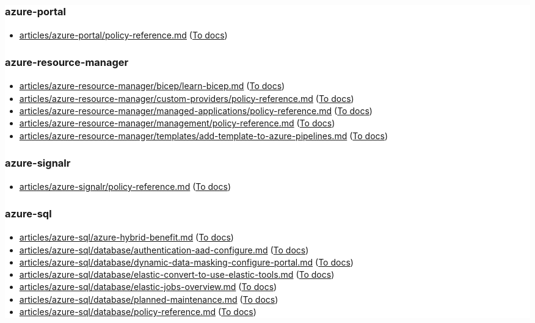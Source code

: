 ### azure-portal
- [articles/azure-portal/policy-reference.md](https://github.com/MicrosoftDocs/azure-docs/compare/e32c0a7..117ce3b#diff-f3a184735d3c070777561e784d32ce89a7308c0563daffec905bf2db5d5189a2) ([To docs](https://docs.microsoft.com/en-us/azure/azure-portal/policy-reference?WT.mc_id=AZ-MVP-5003408))
    
### azure-resource-manager
- [articles/azure-resource-manager/bicep/learn-bicep.md](https://github.com/MicrosoftDocs/azure-docs/compare/e32c0a7..117ce3b#diff-14d0ba8158ab4398071d9bf09974ad7889fad189b31f18012dea80542fe6f256) ([To docs](https://docs.microsoft.com/en-us/azure/azure-resource-manager/bicep/learn-bicep?WT.mc_id=AZ-MVP-5003408))
- [articles/azure-resource-manager/custom-providers/policy-reference.md](https://github.com/MicrosoftDocs/azure-docs/compare/e32c0a7..117ce3b#diff-7b7a19efe380436b689f1ec55b399efbfffd9c3bfe991d56e4f26975b58cb3e8) ([To docs](https://docs.microsoft.com/en-us/azure/azure-resource-manager/custom-providers/policy-reference?WT.mc_id=AZ-MVP-5003408))
- [articles/azure-resource-manager/managed-applications/policy-reference.md](https://github.com/MicrosoftDocs/azure-docs/compare/e32c0a7..117ce3b#diff-49d3011ca5b38088eff91c0d412f2fa961b6980b9e45268fda0972f8616a45a5) ([To docs](https://docs.microsoft.com/en-us/azure/azure-resource-manager/managed-applications/policy-reference?WT.mc_id=AZ-MVP-5003408))
- [articles/azure-resource-manager/management/policy-reference.md](https://github.com/MicrosoftDocs/azure-docs/compare/e32c0a7..117ce3b#diff-ccc21a078fc785ab630662eb2dc68a5a3454a053b1ca9cb24cb15d0eef4afe17) ([To docs](https://docs.microsoft.com/en-us/azure/azure-resource-manager/management/policy-reference?WT.mc_id=AZ-MVP-5003408))
- [articles/azure-resource-manager/templates/add-template-to-azure-pipelines.md](https://github.com/MicrosoftDocs/azure-docs/compare/e32c0a7..117ce3b#diff-aeee7c7d6ad96a8ac9155e21ab1c7f5f50e45f15551f23180930f5f87731befd) ([To docs](https://docs.microsoft.com/en-us/azure/azure-resource-manager/templates/add-template-to-azure-pipelines?WT.mc_id=AZ-MVP-5003408))
    
### azure-signalr
- [articles/azure-signalr/policy-reference.md](https://github.com/MicrosoftDocs/azure-docs/compare/e32c0a7..117ce3b#diff-d2a03c2383cf4c1cabb2358070420ce92f93595e30a3657515660607f7af2dc6) ([To docs](https://docs.microsoft.com/en-us/azure/azure-signalr/policy-reference?WT.mc_id=AZ-MVP-5003408))
    
### azure-sql
- [articles/azure-sql/azure-hybrid-benefit.md](https://github.com/MicrosoftDocs/azure-docs/compare/e32c0a7..117ce3b#diff-99defea2fbfe27c939b20712d8bf7fd8c72bede7f4efcb5a8198eee975bb927b) ([To docs](https://docs.microsoft.com/en-us/azure/azure-sql/azure-hybrid-benefit?WT.mc_id=AZ-MVP-5003408))
- [articles/azure-sql/database/authentication-aad-configure.md](https://github.com/MicrosoftDocs/azure-docs/compare/e32c0a7..117ce3b#diff-439f347c08bc326cf3d68f5d922bcbd151c778e7d4c18199855d8862f69a5aee) ([To docs](https://docs.microsoft.com/en-us/azure/azure-sql/database/authentication-aad-configure?WT.mc_id=AZ-MVP-5003408))
- [articles/azure-sql/database/dynamic-data-masking-configure-portal.md](https://github.com/MicrosoftDocs/azure-docs/compare/e32c0a7..117ce3b#diff-27ca21ae57b497d8fb5417984b483d34026e034d469fa1af1746b33fbb29034f) ([To docs](https://docs.microsoft.com/en-us/azure/azure-sql/database/dynamic-data-masking-configure-portal?WT.mc_id=AZ-MVP-5003408))
- [articles/azure-sql/database/elastic-convert-to-use-elastic-tools.md](https://github.com/MicrosoftDocs/azure-docs/compare/e32c0a7..117ce3b#diff-c15ccfecba84158be937e70255f019822015f6bf2bb6e8b5328ab6bba96286e7) ([To docs](https://docs.microsoft.com/en-us/azure/azure-sql/database/elastic-convert-to-use-elastic-tools?WT.mc_id=AZ-MVP-5003408))
- [articles/azure-sql/database/elastic-jobs-overview.md](https://github.com/MicrosoftDocs/azure-docs/compare/e32c0a7..117ce3b#diff-f50054ac39a8b0a874b1eeb0ff2aaaaa7f959185f42fce103f07e4f72756fc7a) ([To docs](https://docs.microsoft.com/en-us/azure/azure-sql/database/elastic-jobs-overview?WT.mc_id=AZ-MVP-5003408))
- [articles/azure-sql/database/planned-maintenance.md](https://github.com/MicrosoftDocs/azure-docs/compare/e32c0a7..117ce3b#diff-4aecefe7550fd963ba4009c0329dc8f0fda970f7cb063be9c300617c39acf2a2) ([To docs](https://docs.microsoft.com/en-us/azure/azure-sql/database/planned-maintenance?WT.mc_id=AZ-MVP-5003408))
- [articles/azure-sql/database/policy-reference.md](https://github.com/MicrosoftDocs/azure-docs/compare/e32c0a7..117ce3b#diff-745946b4343359d66af7e245b991a7cb263e4e2001988cfdcb8fc3a44728015c) ([To docs](https://docs.microsoft.com/en-us/azure/azure-sql/database/policy-reference?WT.mc_id=AZ-MVP-5003408))